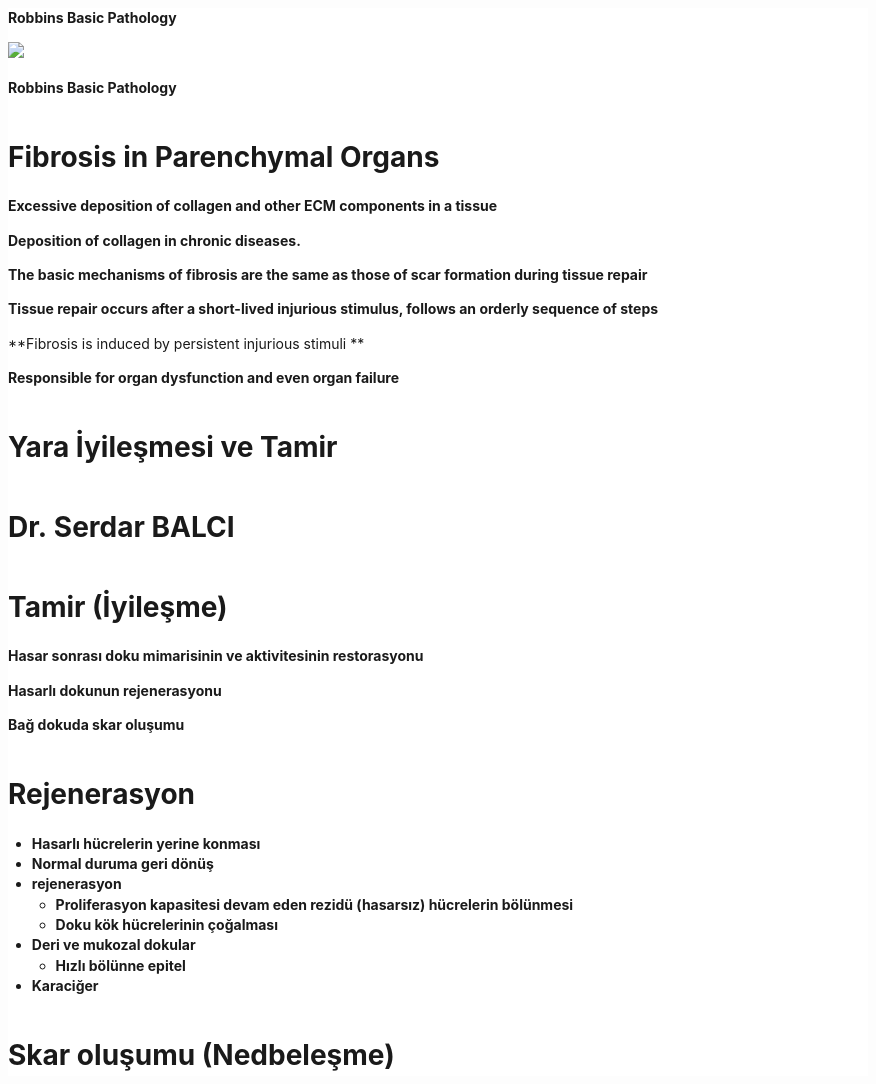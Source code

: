 **Robbins Basic Pathology**

![](./img-local/Yara-%C4%B0yile%C5%9Fmesi-ve-Tamir43.png)

**Robbins Basic Pathology**

# Fibrosis in Parenchymal Organs

**Excessive deposition of collagen and other ECM components in a
tissue**

**Deposition of collagen in chronic diseases.**

**The basic mechanisms of fibrosis are the same as those of scar
formation during tissue repair**

**Tissue repair occurs after a short-lived injurious stimulus, follows
an orderly sequence of steps**

**Fibrosis is induced by persistent injurious stimuli **

**Responsible for organ dysfunction and even organ failure**

# Yara İyileşmesi ve Tamir

# Dr. Serdar BALCI

# Tamir (İyileşme)

**Hasar sonrası doku mimarisinin ve aktivitesinin restorasyonu**

**Hasarlı dokunun rejenerasyonu**

**Bağ dokuda skar oluşumu**

# Rejenerasyon

- **Hasarlı hücrelerin yerine konması**
- **Normal duruma geri dönüş**
- **rejenerasyon**
  - **Proliferasyon kapasitesi devam eden rezidü (hasarsız) hücrelerin
    bölünmesi**
  - **Doku kök hücrelerinin çoğalması**
- **Deri ve mukozal dokular**
  - **Hızlı bölünne epitel**
- **Karaciğer**

# Skar oluşumu (Nedbeleşme)
